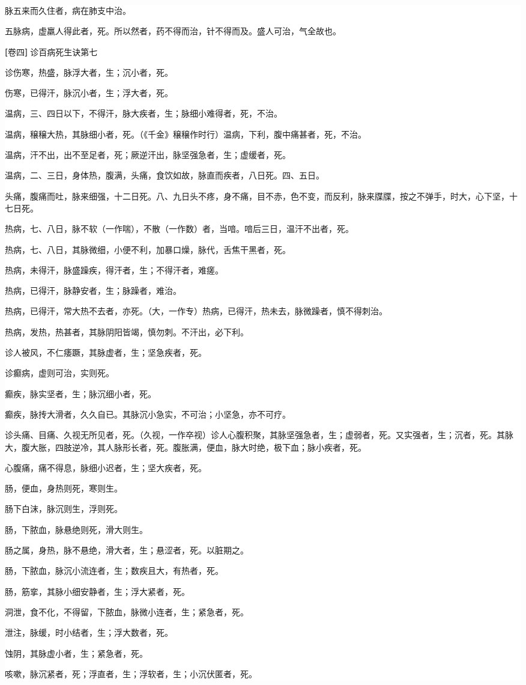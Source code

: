 脉五来而久住者，病在肺支中治。

五脉病，虚羸人得此者，死。所以然者，药不得而治，针不得而及。盛人可治，气全故也。

[卷四] 诊百病死生诀第七

诊伤寒，热盛，脉浮大者，生；沉小者，死。

伤寒，已得汗，脉沉小者，生；浮大者，死。

温病，三、四日以下，不得汗，脉大疾者，生；脉细小难得者，死，不治。

温病，穣穣大热，其脉细小者，死。（《千金》穣穣作时行）温病，下利，腹中痛甚者，死，不治。

温病，汗不出，出不至足者，死；厥逆汗出，脉坚强急者，生；虚缓者，死。

温病，二、三日，身体热，腹满，头痛，食饮如故，脉直而疾者，八日死。四、五日。

头痛，腹痛而吐，脉来细强，十二日死。八、九日头不疼，身不痛，目不赤，色不变，而反利，脉来牒牒，按之不弹手，时大，心下坚，十七日死。

热病，七、八日，脉不软（一作喘），不散（一作数）者，当喑。喑后三日，温汗不出者，死。

热病，七、八日，其脉微细，小便不利，加暴口燥，脉代，舌焦干黑者，死。

热病，未得汗，脉盛躁疾，得汗者，生；不得汗者，难瘥。

热病，已得汗，脉静安者，生；脉躁者，难治。

热病，已得汗，常大热不去者，亦死。（大，一作专）热病，已得汗，热未去，脉微躁者，慎不得刺治。

热病，发热，热甚者，其脉阴阳皆竭，慎勿刺。不汗出，必下利。

诊人被风，不仁痿蹶，其脉虚者，生；坚急疾者，死。

诊癫病，虚则可治，实则死。

癫疾，脉实坚者，生；脉沉细小者，死。

癫疾，脉抟大滑者，久久自已。其脉沉小急实，不可治；小坚急，亦不可疗。

诊头痛、目痛、久视无所见者，死。（久视，一作卒视）诊人心腹积聚，其脉坚强急者，生；虚弱者，死。又实强者，生；沉者，死。其脉大，腹大胀，四肢逆冷，其人脉形长者，死。腹胀满，便血，脉大时绝，极下血；脉小疾者，死。

心腹痛，痛不得息，脉细小迟者，生；坚大疾者，死。

肠，便血，身热则死，寒则生。

肠下白沫，脉沉则生，浮则死。

肠，下脓血，脉悬绝则死，滑大则生。

肠之属，身热，脉不悬绝，滑大者，生；悬涩者，死。以脏期之。

肠，下脓血，脉沉小流连者，生；数疾且大，有热者，死。

肠，筋挛，其脉小细安静者，生；浮大紧者，死。

洞泄，食不化，不得留，下脓血，脉微小连者，生；紧急者，死。

泄注，脉缓，时小结者，生；浮大数者，死。

蚀阴，其脉虚小者，生；紧急者，死。

咳嗽，脉沉紧者，死；浮直者，生；浮软者，生；小沉伏匿者，死。
